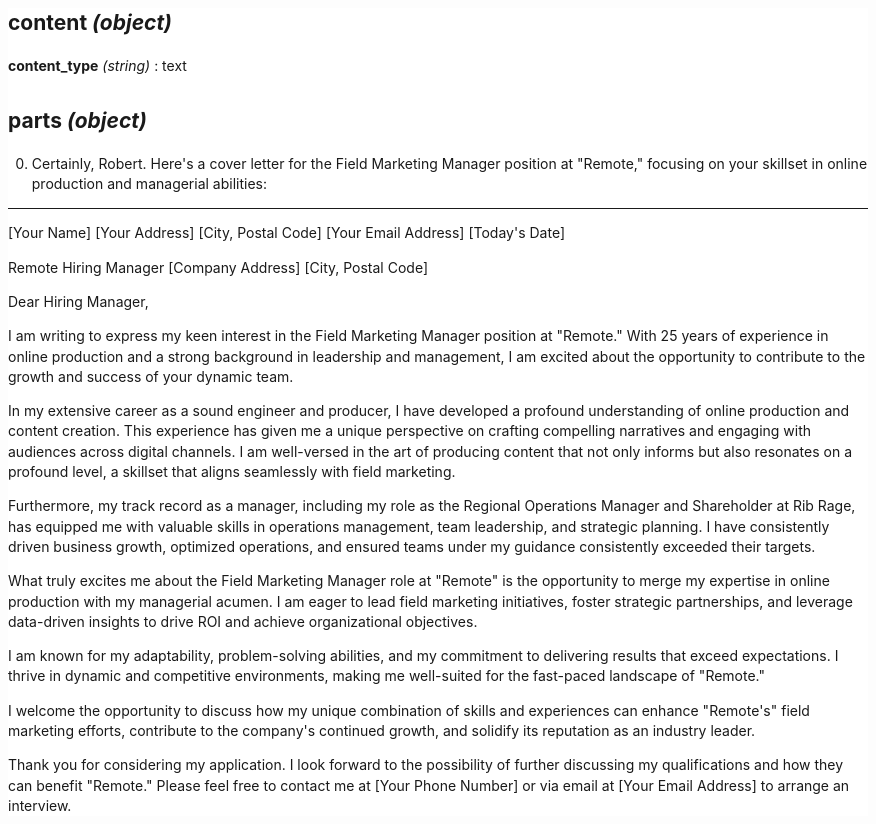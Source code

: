 ## content *(object)* 

**content_type** *(string)* : text

## parts *(object)* 

0. Certainly, Robert. Here's a cover letter for the Field Marketing Manager position at "Remote," focusing on your skillset in online production and managerial abilities:

---

[Your Name]
[Your Address]
[City, Postal Code]
[Your Email Address]
[Today's Date]

Remote Hiring Manager
[Company Address]
[City, Postal Code]

Dear Hiring Manager,

I am writing to express my keen interest in the Field Marketing Manager position at "Remote." With 25 years of experience in online production and a strong background in leadership and management, I am excited about the opportunity to contribute to the growth and success of your dynamic team.

In my extensive career as a sound engineer and producer, I have developed a profound understanding of online production and content creation. This experience has given me a unique perspective on crafting compelling narratives and engaging with audiences across digital channels. I am well-versed in the art of producing content that not only informs but also resonates on a profound level, a skillset that aligns seamlessly with field marketing.

Furthermore, my track record as a manager, including my role as the Regional Operations Manager and Shareholder at Rib Rage, has equipped me with valuable skills in operations management, team leadership, and strategic planning. I have consistently driven business growth, optimized operations, and ensured teams under my guidance consistently exceeded their targets.

What truly excites me about the Field Marketing Manager role at "Remote" is the opportunity to merge my expertise in online production with my managerial acumen. I am eager to lead field marketing initiatives, foster strategic partnerships, and leverage data-driven insights to drive ROI and achieve organizational objectives.

I am known for my adaptability, problem-solving abilities, and my commitment to delivering results that exceed expectations. I thrive in dynamic and competitive environments, making me well-suited for the fast-paced landscape of "Remote."

I welcome the opportunity to discuss how my unique combination of skills and experiences can enhance "Remote's" field marketing efforts, contribute to the company's continued growth, and solidify its reputation as an industry leader.

Thank you for considering my application. I look forward to the possibility of further discussing my qualifications and how they can benefit "Remote." Please feel free to contact me at [Your Phone Number] or via email at [Your Email Address] to arrange an interview.

